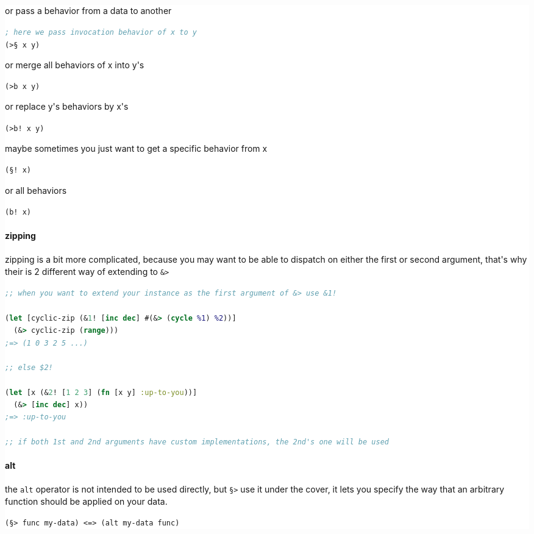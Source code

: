 or pass a behavior from a data to another 

```clj
; here we pass invocation behavior of x to y
(>§ x y)
```

or merge all behaviors of x into y's

```clj
(>b x y)
```

or replace y's behaviors by x's 

```clj
(>b! x y)
```

maybe sometimes you just want to get a specific behavior from x 

```clj
(§! x) 
```

or all behaviors 

```clj
(b! x)
```
  
#### zipping 

zipping is a bit more complicated, because you may want to be able to dispatch on either the first or second argument, that's why their is 2 different way of extending to ```&>```
  
```clj
;; when you want to extend your instance as the first argument of &> use &1!

(let [cyclic-zip (&1! [inc dec] #(&> (cycle %1) %2))]
  (&> cyclic-zip (range)))
;=> (1 0 3 2 5 ...)

;; else $2!

(let [x (&2! [1 2 3] (fn [x y] :up-to-you))]
  (&> [inc dec] x))
;=> :up-to-you 

;; if both 1st and 2nd arguments have custom implementations, the 2nd's one will be used

```
  
#### alt
  
the ```alt``` operator is not intended to be used directly, but ```§>``` use it under the cover, it lets you specify the way that an arbitrary function should be applied on your data.

```clj 
(§> func my-data) <=> (alt my-data func)
```
